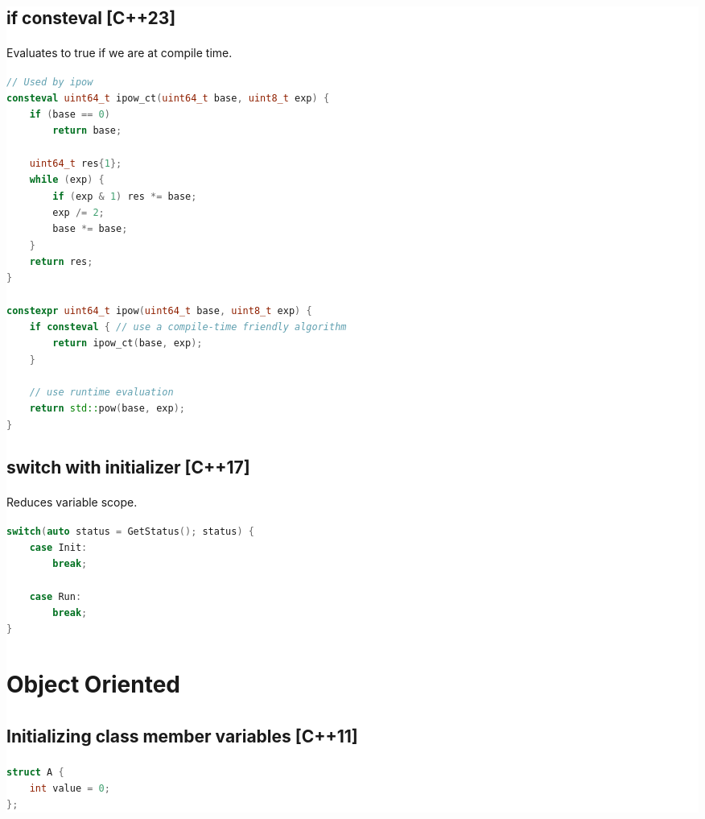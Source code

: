 ## if consteval [C++23]

Evaluates to true if we are at compile time.

```cpp
// Used by ipow
consteval uint64_t ipow_ct(uint64_t base, uint8_t exp) {
    if (base == 0)
        return base;

    uint64_t res{1};
    while (exp) {
        if (exp & 1) res *= base;
        exp /= 2;
        base *= base;
    }
    return res;
}

constexpr uint64_t ipow(uint64_t base, uint8_t exp) {
    if consteval { // use a compile-time friendly algorithm
        return ipow_ct(base, exp);
    }

    // use runtime evaluation
    return std::pow(base, exp);
}
```

## switch with initializer [C++17]

Reduces variable scope.

```cpp
switch(auto status = GetStatus(); status) {
    case Init:
        break;

    case Run:
        break;
}
```

# Object Oriented

## Initializing class member variables [C++11]

```cpp
struct A {
    int value = 0;
};
```
